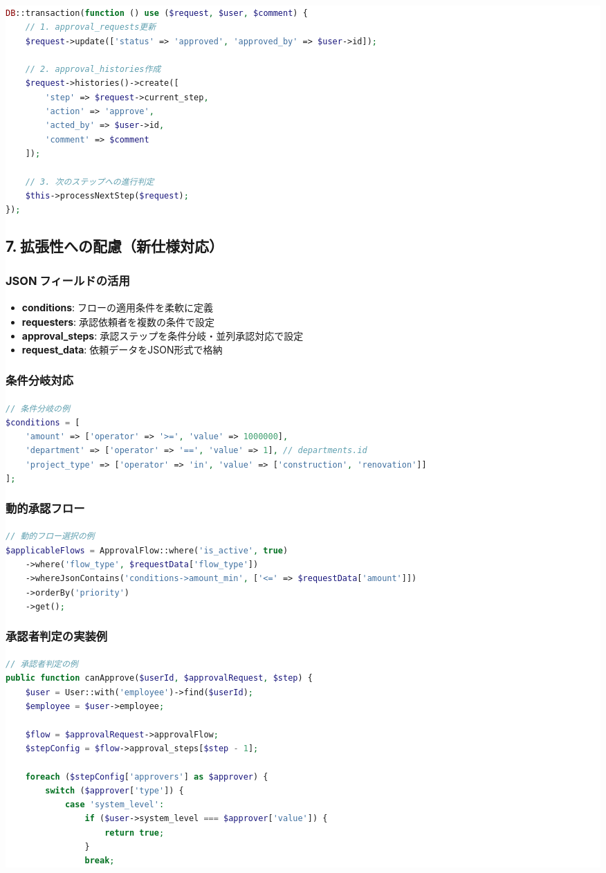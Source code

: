 ```php
DB::transaction(function () use ($request, $user, $comment) {
    // 1. approval_requests更新
    $request->update(['status' => 'approved', 'approved_by' => $user->id]);
    
    // 2. approval_histories作成
    $request->histories()->create([
        'step' => $request->current_step,
        'action' => 'approve',
        'acted_by' => $user->id,
        'comment' => $comment
    ]);
    
    // 3. 次のステップへの進行判定
    $this->processNextStep($request);
});
```

## 7. 拡張性への配慮（新仕様対応）

### JSON フィールドの活用
- **conditions**: フローの適用条件を柔軟に定義
- **requesters**: 承認依頼者を複数の条件で設定
- **approval_steps**: 承認ステップを条件分岐・並列承認対応で設定
- **request_data**: 依頼データをJSON形式で格納

### 条件分岐対応
```php
// 条件分岐の例
$conditions = [
    'amount' => ['operator' => '>=', 'value' => 1000000],
    'department' => ['operator' => '==', 'value' => 1], // departments.id
    'project_type' => ['operator' => 'in', 'value' => ['construction', 'renovation']]
];
```

### 動的承認フロー
```php
// 動的フロー選択の例
$applicableFlows = ApprovalFlow::where('is_active', true)
    ->where('flow_type', $requestData['flow_type'])
    ->whereJsonContains('conditions->amount_min', ['<=' => $requestData['amount']])
    ->orderBy('priority')
    ->get();
```

### 承認者判定の実装例
```php
// 承認者判定の例
public function canApprove($userId, $approvalRequest, $step) {
    $user = User::with('employee')->find($userId);
    $employee = $user->employee;
    
    $flow = $approvalRequest->approvalFlow;
    $stepConfig = $flow->approval_steps[$step - 1];
    
    foreach ($stepConfig['approvers'] as $approver) {
        switch ($approver['type']) {
            case 'system_level':
                if ($user->system_level === $approver['value']) {
                    return true;
                }
                break;
```